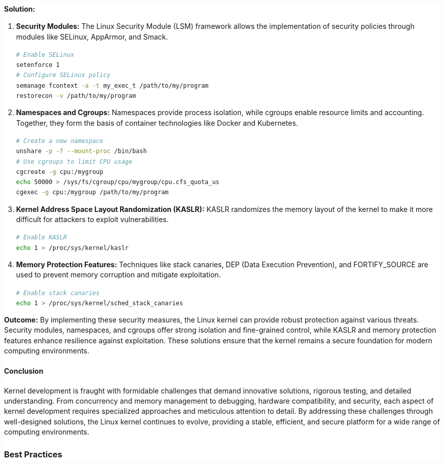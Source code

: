 **Solution:**
1. **Security Modules:** The Linux Security Module (LSM) framework allows the implementation of security policies through modules like SELinux, AppArmor, and Smack.

   ```bash
   # Enable SELinux
   setenforce 1
   # Configure SELinux policy
   semanage fcontext -a -t my_exec_t /path/to/my/program
   restorecon -v /path/to/my/program
   ```

2. **Namespaces and Cgroups:** Namespaces provide process isolation, while cgroups enable resource limits and accounting. Together, they form the basis of container technologies like Docker and Kubernetes.

   ```bash
   # Create a new namespace
   unshare -p -f --mount-proc /bin/bash
   # Use cgroups to limit CPU usage
   cgcreate -g cpu:/mygroup
   echo 50000 > /sys/fs/cgroup/cpu/mygroup/cpu.cfs_quota_us
   cgexec -g cpu:/mygroup /path/to/my/program
   ```

3. **Kernel Address Space Layout Randomization (KASLR):** KASLR randomizes the memory layout of the kernel to make it more difficult for attackers to exploit vulnerabilities.

   ```bash
   # Enable KASLR
   echo 1 > /proc/sys/kernel/kaslr
   ```

4. **Memory Protection Features:** Techniques like stack canaries, DEP (Data Execution Prevention), and FORTIFY_SOURCE are used to prevent memory corruption and mitigate exploitation.

   ```bash
   # Enable stack canaries
   echo 1 > /proc/sys/kernel/sched_stack_canaries
   ```

**Outcome:**
By implementing these security measures, the Linux kernel can provide robust protection against various threats. Security modules, namespaces, and cgroups offer strong isolation and fine-grained control, while KASLR and memory protection features enhance resilience against exploitation. These solutions ensure that the kernel remains a secure foundation for modern computing environments.

#### Conclusion

Kernel development is fraught with formidable challenges that demand innovative solutions, rigorous testing, and detailed understanding. From concurrency and memory management to debugging, hardware compatibility, and security, each aspect of kernel development requires specialized approaches and meticulous attention to detail. By addressing these challenges through well-designed solutions, the Linux kernel continues to evolve, providing a stable, efficient, and secure platform for a wide range of computing environments.

### Best Practices
